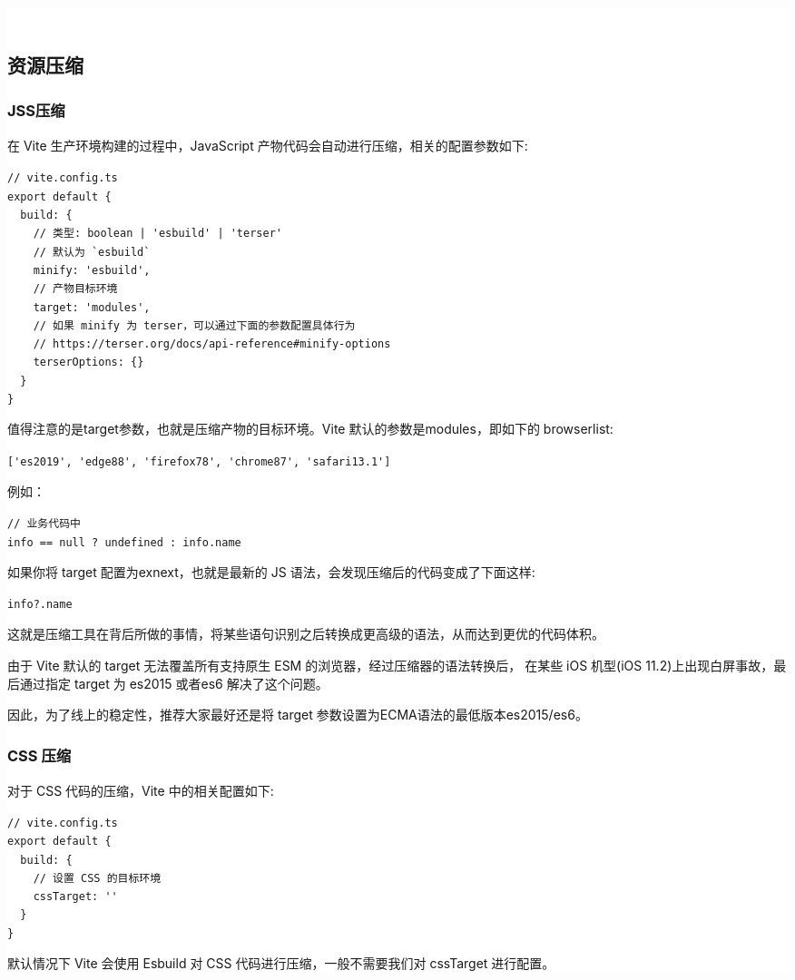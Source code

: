 <br>

## 资源压缩
### JSS压缩
在 Vite 生产环境构建的过程中，JavaScript 产物代码会自动进行压缩，相关的配置参数如下:
```
// vite.config.ts
export default {
  build: {
    // 类型: boolean | 'esbuild' | 'terser'
    // 默认为 `esbuild`
    minify: 'esbuild',
    // 产物目标环境
    target: 'modules',
    // 如果 minify 为 terser，可以通过下面的参数配置具体行为
    // https://terser.org/docs/api-reference#minify-options
    terserOptions: {}
  }
}
```
值得注意的是target参数，也就是压缩产物的目标环境。Vite 默认的参数是modules，即如下的 browserlist:
```
['es2019', 'edge88', 'firefox78', 'chrome87', 'safari13.1']
```
例如：
```
// 业务代码中
info == null ? undefined : info.name
```
如果你将 target 配置为exnext，也就是最新的 JS 语法，会发现压缩后的代码变成了下面这样:
```
info?.name
```
这就是压缩工具在背后所做的事情，将某些语句识别之后转换成更高级的语法，从而达到更优的代码体积。

由于 Vite 默认的 target 无法覆盖所有支持原生 ESM 的浏览器，经过压缩器的语法转换后，
在某些 iOS 机型(iOS 11.2)上出现白屏事故，最后通过指定 target 为 es2015 或者es6 解决了这个问题。

因此，为了线上的稳定性，推荐大家最好还是将 target 参数设置为ECMA语法的最低版本es2015/es6。

### CSS 压缩
对于 CSS 代码的压缩，Vite 中的相关配置如下:
```
// vite.config.ts
export default {
  build: {
    // 设置 CSS 的目标环境
    cssTarget: ''
  }
}
```
默认情况下 Vite 会使用 Esbuild 对 CSS 代码进行压缩，一般不需要我们对 cssTarget 进行配置。
